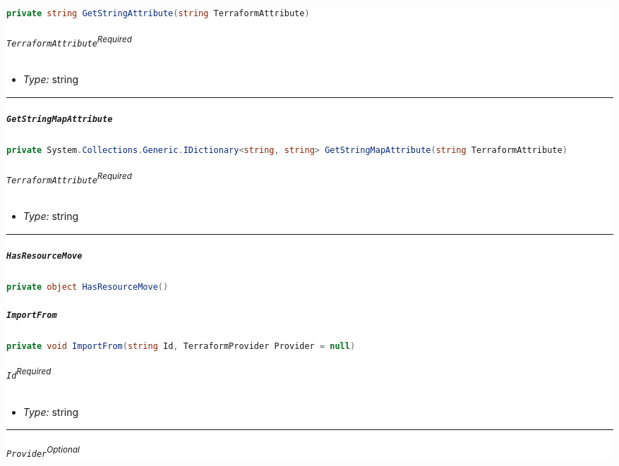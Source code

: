 ```csharp
private string GetStringAttribute(string TerraformAttribute)
```

###### `TerraformAttribute`<sup>Required</sup> <a name="TerraformAttribute" id="@cdktf/provider-opentelekomcloud.rtsStackV1.RtsStackV1.getStringAttribute.parameter.terraformAttribute"></a>

- *Type:* string

---

##### `GetStringMapAttribute` <a name="GetStringMapAttribute" id="@cdktf/provider-opentelekomcloud.rtsStackV1.RtsStackV1.getStringMapAttribute"></a>

```csharp
private System.Collections.Generic.IDictionary<string, string> GetStringMapAttribute(string TerraformAttribute)
```

###### `TerraformAttribute`<sup>Required</sup> <a name="TerraformAttribute" id="@cdktf/provider-opentelekomcloud.rtsStackV1.RtsStackV1.getStringMapAttribute.parameter.terraformAttribute"></a>

- *Type:* string

---

##### `HasResourceMove` <a name="HasResourceMove" id="@cdktf/provider-opentelekomcloud.rtsStackV1.RtsStackV1.hasResourceMove"></a>

```csharp
private object HasResourceMove()
```

##### `ImportFrom` <a name="ImportFrom" id="@cdktf/provider-opentelekomcloud.rtsStackV1.RtsStackV1.importFrom"></a>

```csharp
private void ImportFrom(string Id, TerraformProvider Provider = null)
```

###### `Id`<sup>Required</sup> <a name="Id" id="@cdktf/provider-opentelekomcloud.rtsStackV1.RtsStackV1.importFrom.parameter.id"></a>

- *Type:* string

---

###### `Provider`<sup>Optional</sup> <a name="Provider" id="@cdktf/provider-opentelekomcloud.rtsStackV1.RtsStackV1.importFrom.parameter.provider"></a>

